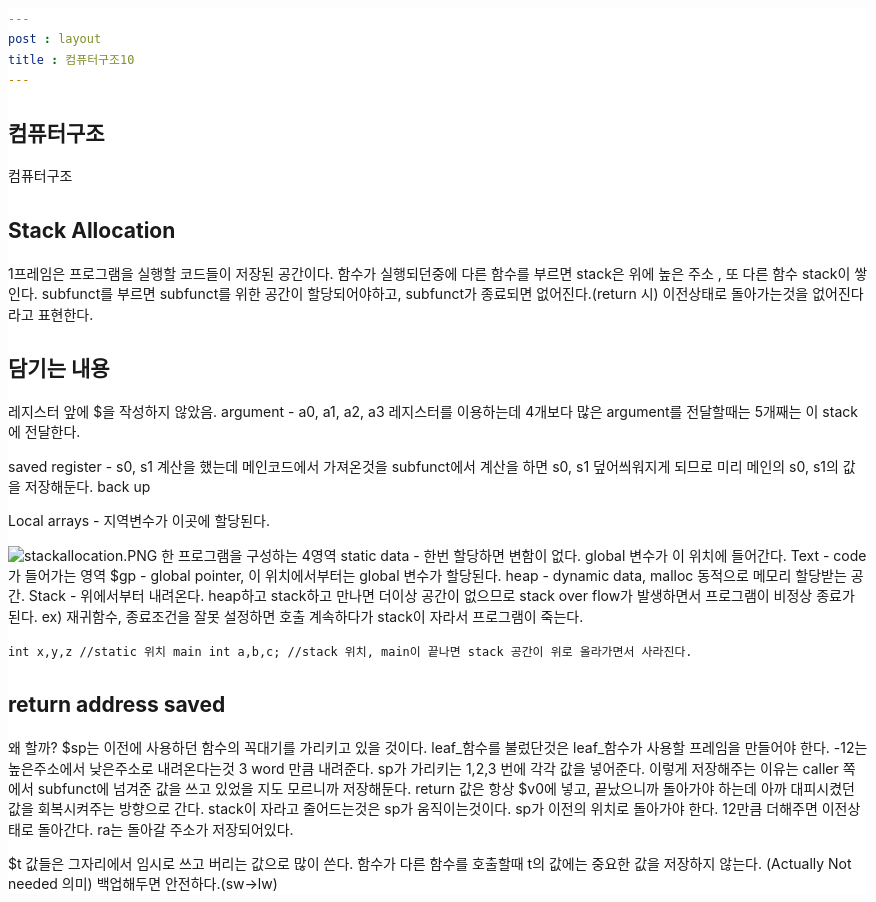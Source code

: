 ```yaml
---
post : layout
title : 컴퓨터구조10
---
```

## 컴퓨터구조
컴퓨터구조

## Stack Allocation
1프레임은 프로그램을 실행할 코드들이 저장된 공간이다. 함수가 실행되던중에 다른 함수를 부르면 stack은 위에 높은 주소 , 또 다른 함수 stack이 쌓인다. 
subfunct를 부르면 subfunct를 위한 공간이 할당되어야하고, subfunct가 종료되면 없어진다.(return 시)
이전상태로 돌아가는것을 없어진다 라고 표현한다.

## 담기는 내용
레지스터 앞에 $을 작성하지 않았음.
argument - a0, a1, a2, a3 레지스터를 이용하는데 4개보다 많은 argument를 전달할때는 5개째는 이 stack에 전달한다.

saved register - s0, s1 계산을 했는데 메인코드에서 가져온것을 subfunct에서 계산을 하면 s0, s1 덮어씌워지게 되므로 미리 메인의 s0, s1의 값을 저장해둔다. back up

Local arrays - 지역변수가 이곳에 할당된다.


![stackallocation.PNG](C:\lllilllilllilili.github.io\images\stackallocation.PNG)
한 프로그램을 구성하는 4영역
static data - 한번 할당하면 변함이 없다. global 변수가 이 위치에 들어간다.
Text - code가 들어가는 영역 
$gp - global pointer, 이 위치에서부터는 global 변수가 할당된다.
heap - dynamic data, malloc 동적으로 메모리 할당받는 공간.
Stack - 위에서부터 내려온다. heap하고 stack하고 만나면 더이상 공간이 없으므로 stack over flow가 발생하면서 프로그램이 비정상 종료가 된다. ex) 재귀함수, 종료조건을 잘못 설정하면 호출 계속하다가 stack이 자라서 프로그램이 죽는다.

``
int x,y,z //static 위치
main
	int a,b,c; //stack 위치, main이 끝나면 stack 공간이 위로 올라가면서 사라진다.
``


## return address saved
왜 할까? 
$sp는 이전에 사용하던 함수의 꼭대기를 가리키고 있을 것이다. leaf_함수를 불렀단것은 leaf_함수가 사용할 프레임을 만들어야 한다. -12는 높은주소에서 낮은주소로 내려온다는것 3 word 만큼 내려준다. sp가 가리키는 1,2,3 번에 각각 값을 넣어준다.
이렇게 저장해주는 이유는 caller 쪽에서 subfunct에 넘겨준 값을 쓰고 있었을 지도 모르니까 저장해둔다. 
return 값은 항상 $v0에 넣고, 끝났으니까 돌아가야 하는데 아까 대피시켰던 값을 회복시켜주는 방향으로 간다. 
stack이 자라고 줄어드는것은 sp가 움직이는것이다. sp가 이전의 위치로 돌아가야 한다. 12만큼 더해주면 이전상태로 돌아간다. ra는 돌아갈 주소가 저장되어있다. 

$t 값들은 그자리에서 임시로 쓰고 버리는 값으로 많이 쓴다. 함수가 다른 함수를 호출할때 t의 값에는 중요한 값을 저장하지 않는다. (Actually Not needed 의미) 백업해두면 안전하다.(sw->lw)

